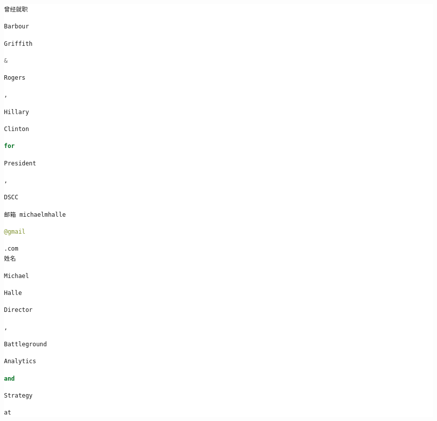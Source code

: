 ```python
曾经就职
```
```python
Barbour
```
```python
Griffith
```
```python
&
```
```python
Rogers
```
```python
,
```
```python
Hillary
```
```python
Clinton
```
```python
for
```
```python
President
```
```python
,
```
```python
DSCC
```
```python
邮箱 michaelmhalle
```
```python
@gmail
```
```python
.com
姓名
```
```python
Michael
```
```python
Halle
```
```python
Director
```
```python
,
```
```python
Battleground
```
```python
Analytics
```
```python
and
```
```python
Strategy
```
```python
at
```